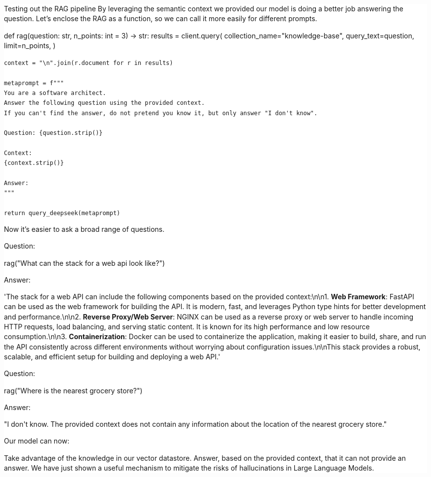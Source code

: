 Testing out the RAG pipeline
By leveraging the semantic context we provided our model is doing a better job answering the question. Let’s enclose the RAG as a function, so we can call it more easily for different prompts.

def rag(question: str, n_points: int = 3) -> str:
    results = client.query(
        collection_name="knowledge-base",
        query_text=question,
        limit=n_points,
    )

    context = "\n".join(r.document for r in results)

    metaprompt = f"""
    You are a software architect. 
    Answer the following question using the provided context. 
    If you can't find the answer, do not pretend you know it, but only answer "I don't know".
    
    Question: {question.strip()}
    
    Context: 
    {context.strip()}
    
    Answer:
    """

    return query_deepseek(metaprompt)

Now it’s easier to ask a broad range of questions.

Question:

rag("What can the stack for a web api look like?")

Answer:

'The stack for a web API can include the following components based on the provided context:\n\n1. **Web Framework**: FastAPI can be used as the web framework for building the API. It is modern, fast, and leverages Python type hints for better development and performance.\n\n2. **Reverse Proxy/Web Server**: NGINX can be used as a reverse proxy or web server to handle incoming HTTP requests, load balancing, and serving static content. It is known for its high performance and low resource consumption.\n\n3. **Containerization**: Docker can be used to containerize the application, making it easier to build, share, and run the API consistently across different environments without worrying about configuration issues.\n\nThis stack provides a robust, scalable, and efficient setup for building and deploying a web API.'

Question:

rag("Where is the nearest grocery store?")

Answer:

"I don't know. The provided context does not contain any information about the location of the nearest grocery store."

Our model can now:

Take advantage of the knowledge in our vector datastore.
Answer, based on the provided context, that it can not provide an answer.
We have just shown a useful mechanism to mitigate the risks of hallucinations in Large Language Models.
